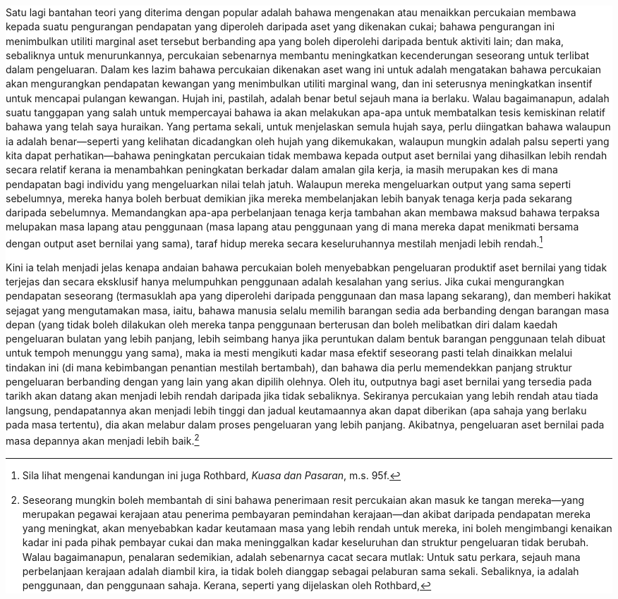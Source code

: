 Satu lagi bantahan teori yang diterima dengan popular adalah bahawa mengenakan atau menaikkan percukaian membawa kepada suatu pengurangan pendapatan yang diperoleh daripada aset yang dikenakan cukai; bahawa pengurangan ini menimbulkan utiliti marginal aset tersebut berbanding apa yang boleh diperolehi daripada bentuk aktiviti lain; dan maka, sebaliknya untuk menurunkannya, percukaian sebenarnya membantu meningkatkan kecenderungan seseorang untuk terlibat dalam pengeluaran. Dalam kes lazim bahawa percukaian dikenakan aset wang ini untuk adalah mengatakan bahawa percukaian akan mengurangkan pendapatan kewangan yang menimbulkan utiliti marginal wang, dan ini seterusnya meningkatkan insentif untuk mencapai pulangan kewangan. Hujah ini, pastilah, adalah benar betul sejauh mana ia berlaku. Walau bagaimanapun, adalah suatu tanggapan yang salah untuk mempercayai bahawa ia akan melakukan apa-apa untuk membatalkan tesis kemiskinan relatif bahawa yang telah saya huraikan. Yang pertama sekali, untuk menjelaskan semula hujah saya, perlu diingatkan bahawa walaupun ia adalah benar—seperti yang kelihatan dicadangkan oleh hujah yang dikemukakan, walaupun mungkin adalah palsu seperti yang kita dapat perhatikan—bahawa peningkatan percukaian tidak membawa kepada output aset bernilai yang dihasilkan lebih rendah secara relatif kerana ia menambahkan peningkatan berkadar dalam amalan gila kerja, ia masih merupakan kes di mana pendapatan bagi individu yang mengeluarkan nilai telah jatuh. Walaupun mereka mengeluarkan output yang sama seperti sebelumnya, mereka hanya boleh berbuat demikian jika mereka membelanjakan lebih banyak tenaga kerja pada sekarang daripada sebelumnya. Memandangkan apa-apa perbelanjaan tenaga kerja tambahan akan membawa maksud bahawa terpaksa melupakan masa lapang atau penggunaan (masa lapang atau penggunaan yang di mana mereka dapat menikmati bersama dengan output aset bernilai yang sama), taraf hidup mereka secara keseluruhannya mestilah menjadi lebih rendah.[^6]

Kini ia telah menjadi jelas kenapa andaian bahawa percukaian boleh menyebabkan pengeluaran produktif aset bernilai yang tidak terjejas dan secara eksklusif hanya melumpuhkan penggunaan adalah kesalahan yang serius. Jika cukai mengurangkan pendapatan seseorang (termasuklah apa yang diperolehi daripada penggunaan dan masa lapang sekarang), dan memberi hakikat sejagat yang mengutamakan masa, iaitu, bahawa manusia selalu memilih barangan sedia ada berbanding dengan barangan masa depan (yang tidak boleh dilakukan oleh mereka tanpa penggunaan berterusan dan boleh melibatkan diri dalam kaedah pengeluaran bulatan yang lebih panjang, lebih seimbang hanya jika peruntukan dalam bentuk barangan penggunaan telah dibuat untuk tempoh menunggu yang sama), maka ia mesti mengikuti kadar masa efektif seseorang pasti telah dinaikkan melalui tindakan ini (di mana kebimbangan penantian mestilah bertambah), dan bahawa dia perlu memendekkan panjang struktur pengeluaran berbanding dengan yang lain yang akan dipilih olehnya. Oleh itu, outputnya bagi aset bernilai yang tersedia pada tarikh akan datang akan menjadi lebih rendah daripada jika tidak sebaliknya. Sekiranya percukaian yang lebih rendah atau tiada langsung, pendapatannya akan menjadi lebih tinggi dan jadual keutamaannya akan dapat diberikan (apa sahaja yang berlaku pada masa tertentu), dia akan melabur dalam proses pengeluaran yang lebih panjang. Akibatnya, pengeluaran aset bernilai pada masa depannya akan menjadi lebih baik.[^7]


[^1]: Analisis bersifat deskriptif khususnya mengenai percukaian telah diberikan, sebagai contohnya, oleh Paul Samuelson, *Ekonomi*, Edisi ke-10 (New York: McGraw Hill, 1976), bab 9; Roger L. Miller, *Ekonomi Masa Kini*, Edisi ke-6 (New York: Harper dan Row, 1988), bab 6.
[^2]: Jean Baptiste Say, *Suatu Risalah mengenai Ekonomi Politik* (New York: Augustus M. Kelley, 1964), m.s. 446–47.
[^3]: Ibid., m.s. 446; mengenai analisis ekonomi percukaian oleh Say sila lihat juga Murray N. Rothbard, “Misteri bagi Percukaian Neutral”, *Jurnal Cato* (Fall, 1981), terutamanya m.s. 551–54.
[^4]: Sila lihat ini juga Murray N. Rothbard, *Manusia, Ekonomi, dan Kerajaan* (Los Angeles: Nash, 1970), bab 12.8; idem, *Kuasa dan Pasaran* (Kansas City: Sheed Andrews dan McMeel, 1977), bab 4, 1–3.
[^5]: Sila lihat Say, Suatu Risalah mengenai Ekonomi Politik, m.s. 448.
[^6]: Sila lihat mengenai kandungan ini juga Rothbard, *Kuasa dan Pasaran*, m.s. 95f.
[^7]: Seseorang mungkin boleh membantah di sini bahawa penerimaan resit percukaian akan masuk ke tangan mereka—yang merupakan pegawai kerajaan atau penerima pembayaran pemindahan kerajaan—dan akibat daripada pendapatan mereka yang meningkat, akan menyebabkan kadar keutamaan masa yang lebih rendah untuk mereka, ini boleh mengimbangi kenaikan kadar ini pada pihak pembayar cukai dan maka meninggalkan kadar keseluruhan dan struktur pengeluaran tidak berubah. Walau bagaimanapun, penalaran sedemikian, adalah sebenarnya cacat secara mutlak: Untuk satu perkara, sejauh mana perbelanjaan kerajaan adalah diambil kira, ia tidak boleh dianggap sebagai pelaburan sama sekali. Sebaliknya, ia adalah penggunaan, dan penggunaan sahaja. Kerana, seperti yang dijelaskan oleh Rothbard,